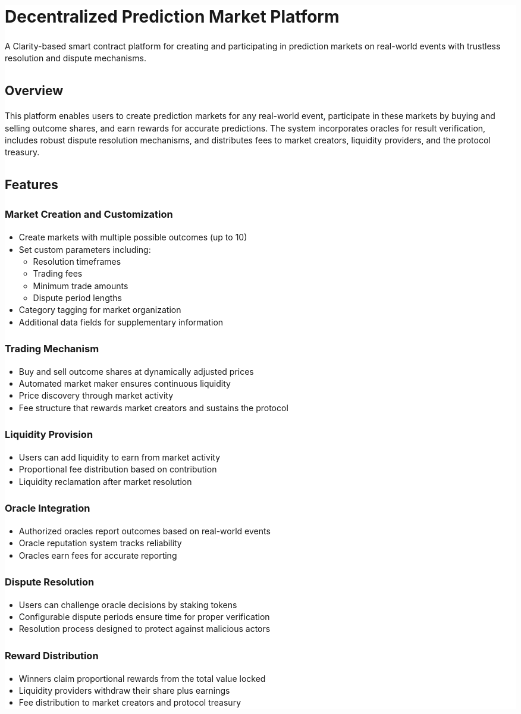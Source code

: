 # Decentralized Prediction Market Platform

A Clarity-based smart contract platform for creating and participating in prediction markets on real-world events with trustless resolution and dispute mechanisms.

## Overview

This platform enables users to create prediction markets for any real-world event, participate in these markets by buying and selling outcome shares, and earn rewards for accurate predictions. The system incorporates oracles for result verification, includes robust dispute resolution mechanisms, and distributes fees to market creators, liquidity providers, and the protocol treasury.

## Features

### Market Creation and Customization
- Create markets with multiple possible outcomes (up to 10)
- Set custom parameters including:
  - Resolution timeframes
  - Trading fees
  - Minimum trade amounts
  - Dispute period lengths
- Category tagging for market organization
- Additional data fields for supplementary information

### Trading Mechanism
- Buy and sell outcome shares at dynamically adjusted prices
- Automated market maker ensures continuous liquidity
- Price discovery through market activity
- Fee structure that rewards market creators and sustains the protocol

### Liquidity Provision
- Users can add liquidity to earn from market activity
- Proportional fee distribution based on contribution
- Liquidity reclamation after market resolution

### Oracle Integration
- Authorized oracles report outcomes based on real-world events
- Oracle reputation system tracks reliability
- Oracles earn fees for accurate reporting

### Dispute Resolution
- Users can challenge oracle decisions by staking tokens
- Configurable dispute periods ensure time for proper verification
- Resolution process designed to protect against malicious actors

### Reward Distribution
- Winners claim proportional rewards from the total value locked
- Liquidity providers withdraw their share plus earnings
- Fee distribution to market creators and protocol treasury

